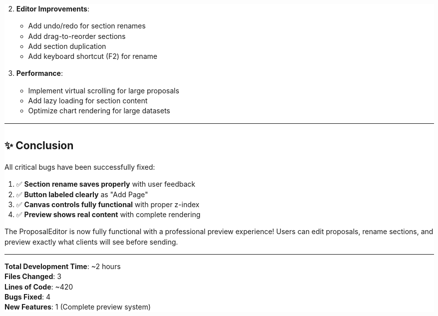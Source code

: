 2. **Editor Improvements**:
   - Add undo/redo for section renames
   - Add drag-to-reorder sections
   - Add section duplication
   - Add keyboard shortcut (F2) for rename

3. **Performance**:
   - Implement virtual scrolling for large proposals
   - Add lazy loading for section content
   - Optimize chart rendering for large datasets

---

## ✨ Conclusion

All critical bugs have been successfully fixed:

1. ✅ **Section rename saves properly** with user feedback
2. ✅ **Button labeled clearly** as "Add Page"
3. ✅ **Canvas controls fully functional** with proper z-index
4. ✅ **Preview shows real content** with complete rendering

The ProposalEditor is now fully functional with a professional preview experience! Users can edit proposals, rename sections, and preview exactly what clients will see before sending.

---

**Total Development Time**: ~2 hours  
**Files Changed**: 3  
**Lines of Code**: ~420  
**Bugs Fixed**: 4  
**New Features**: 1 (Complete preview system)
